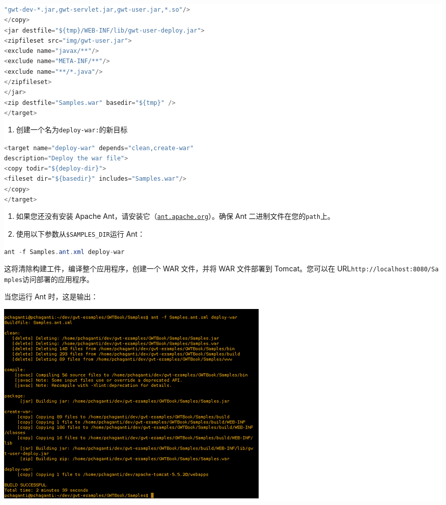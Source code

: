 ```java
"gwt-dev-*.jar,gwt-servlet.jar,gwt-user.jar,*.so"/>
</copy>
<jar destfile="${tmp}/WEB-INF/lib/gwt-user-deploy.jar">
<zipfileset src="img/gwt-user.jar">
<exclude name="javax/**"/>
<exclude name="META-INF/**"/>
<exclude name="**/*.java"/>
</zipfileset>
</jar>
<zip destfile="Samples.war" basedir="${tmp}" />
</target>

```

1.  创建一个名为`deploy-war:`的新目标

```java
<target name="deploy-war" depends="clean,create-war"
description="Deploy the war file">
<copy todir="${deploy-dir}">
<fileset dir="${basedir}" includes="Samples.war"/>
</copy>
</target>

```

1.  如果您还没有安装 Apache Ant，请安装它（[`ant.apache.org`](http://ant.apache.org)）。确保 Ant 二进制文件在您的`path`上。

1.  使用以下参数从`$SAMPLES_DIR`运行 Ant：

```java
ant -f Samples.ant.xml deploy-war 

```

这将清除构建工件，编译整个应用程序，创建一个 WAR 文件，并将 WAR 文件部署到 Tomcat。您可以在 URL`http://localhost:8080/Samples`访问部署的应用程序。

当您运行 Ant 时，这是输出：

![操作时间-创建 Ant 构建文件](img/1007_10_02.jpg)
